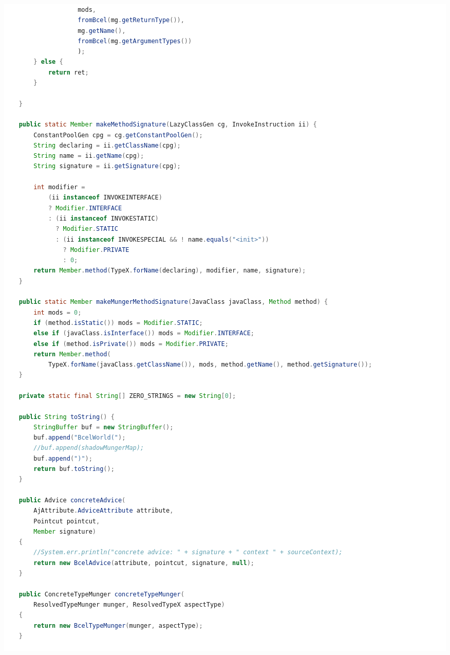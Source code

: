 ```java
	                mods,
	                fromBcel(mg.getReturnType()),
	                mg.getName(),
	                fromBcel(mg.getArgumentTypes())
	                );
		} else {
			return ret;
		}
        
    }

    public static Member makeMethodSignature(LazyClassGen cg, InvokeInstruction ii) {
    	ConstantPoolGen cpg = cg.getConstantPoolGen();
        String declaring = ii.getClassName(cpg);
        String name = ii.getName(cpg);
        String signature = ii.getSignature(cpg);
        
        int modifier = 
            (ii instanceof INVOKEINTERFACE)
            ? Modifier.INTERFACE
            : (ii instanceof INVOKESTATIC)
              ? Modifier.STATIC
              : (ii instanceof INVOKESPECIAL && ! name.equals("<init>"))
                ? Modifier.PRIVATE
                : 0;
        return Member.method(TypeX.forName(declaring), modifier, name, signature);
    }  

    public static Member makeMungerMethodSignature(JavaClass javaClass, Method method) {
        int mods = 0;
        if (method.isStatic()) mods = Modifier.STATIC;
        else if (javaClass.isInterface()) mods = Modifier.INTERFACE;
        else if (method.isPrivate()) mods = Modifier.PRIVATE;
        return Member.method(
            TypeX.forName(javaClass.getClassName()), mods, method.getName(), method.getSignature()); 
    }
    
    private static final String[] ZERO_STRINGS = new String[0];
    
	public String toString() {
		StringBuffer buf = new StringBuffer();
		buf.append("BcelWorld(");
		//buf.append(shadowMungerMap);
		buf.append(")");
		return buf.toString();
	}

    public Advice concreteAdvice(
       	AjAttribute.AdviceAttribute attribute,
    	Pointcut pointcut,
        Member signature)
    {
    	//System.err.println("concrete advice: " + signature + " context " + sourceContext);
        return new BcelAdvice(attribute, pointcut, signature, null);
    }
    
    public ConcreteTypeMunger concreteTypeMunger(
        ResolvedTypeMunger munger, ResolvedTypeX aspectType) 
    {
        return new BcelTypeMunger(munger, aspectType);
    }
    
```